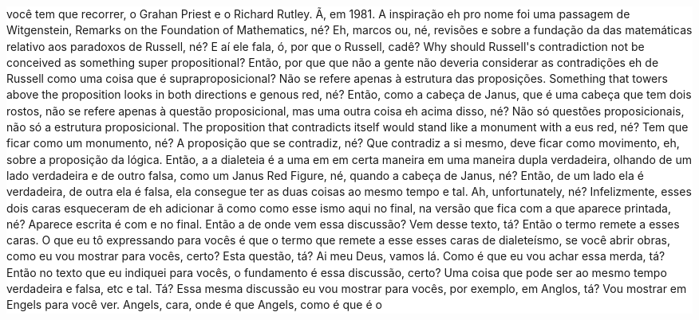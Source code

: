 você tem que recorrer, o Grahan Priest e
o Richard Rutley. Ã, em 1981.
A inspiração eh pro nome foi uma
passagem de Witgenstein, Remarks on the
Foundation of Mathematics, né? Eh,
marcos ou, né, revisões e sobre a
fundação da das matemáticas relativo aos
paradoxos de Russell, né? E aí ele fala,
ó, por que o Russell, cadê? Why should
Russell's contradiction not be conceived
as something super propositional? Então,
por que que não a gente não deveria
considerar as contradições eh de Russell
como uma coisa que é supraproposicional?
Não se refere apenas à estrutura das
proposições. Something that towers above
the proposition looks in both directions
e genous red, né? Então, como a cabeça
de Janus, que é uma cabeça que tem dois
rostos, não se refere apenas à questão
proposicional, mas uma outra coisa eh
acima disso, né? Não só questões
proposicionais, não só a estrutura
proposicional. The proposition that
contradicts itself would stand like a
monument with a eus red, né? Tem que
ficar como um monumento, né? A
proposição que se contradiz, né? Que
contradiz a si mesmo, deve ficar como
movimento, eh, sobre a proposição da
lógica.
Então, a a dialeteia é a uma
em em certa maneira
em uma maneira dupla verdadeira, olhando
de um lado verdadeira e de outro falsa,
como um Janus Red Figure, né, quando a
cabeça de Janus, né? Então, de um lado
ela é verdadeira, de outra ela é falsa,
ela consegue ter as duas coisas ao mesmo
tempo e tal. Ah,
unfortunately, né? Infelizmente, esses
dois caras esqueceram de eh adicionar ã
como como esse ismo aqui no final, na
versão que fica com
a que aparece printada, né? Aparece
escrita é com e no final. Então a de
onde vem essa discussão? Vem desse
texto, tá? Então o termo remete a esses
caras. O que eu tô expressando para
vocês é que o termo que remete a esse
esses caras de dialeteísmo, se você
abrir obras, como eu vou mostrar para
vocês, certo? Esta questão, tá? Ai meu
Deus, vamos lá. Como é que eu vou achar
essa merda, tá?
Então no texto que eu indiquei para
vocês, o fundamento é essa discussão,
certo? Uma coisa que pode ser ao mesmo
tempo verdadeira e falsa, etc e tal. Tá?
Essa mesma discussão eu vou mostrar para
vocês, por exemplo, em
Anglos, tá? Vou mostrar em Engels para
você ver. Angels,
cara, onde é que Angels, como é que é o